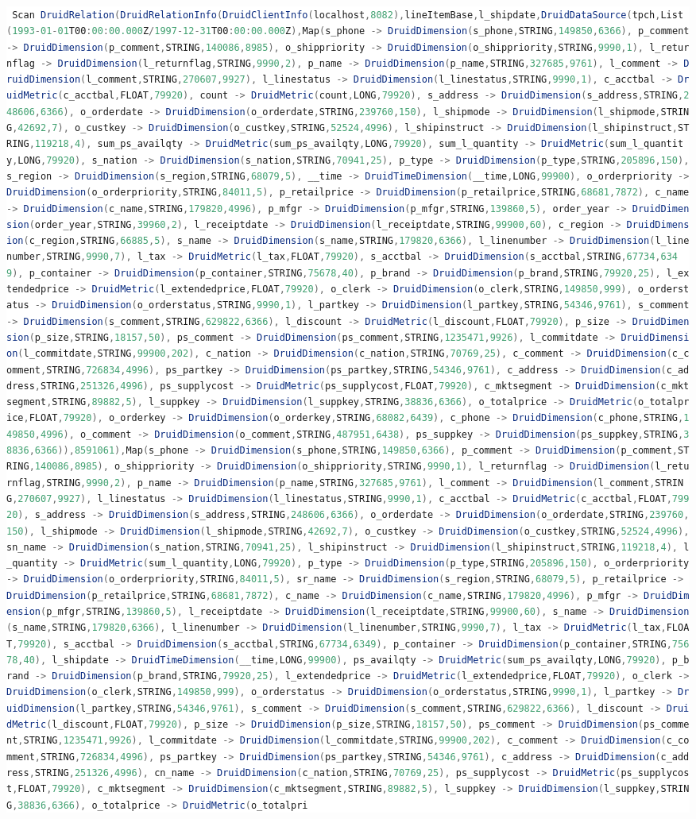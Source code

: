 ```scala
 Scan DruidRelation(DruidRelationInfo(DruidClientInfo(localhost,8082),lineItemBase,l_shipdate,DruidDataSource(tpch,List(1993-01-01T00:00:00.000Z/1997-12-31T00:00:00.000Z),Map(s_phone -> DruidDimension(s_phone,STRING,149850,6366), p_comment -> DruidDimension(p_comment,STRING,140086,8985), o_shippriority -> DruidDimension(o_shippriority,STRING,9990,1), l_returnflag -> DruidDimension(l_returnflag,STRING,9990,2), p_name -> DruidDimension(p_name,STRING,327685,9761), l_comment -> DruidDimension(l_comment,STRING,270607,9927), l_linestatus -> DruidDimension(l_linestatus,STRING,9990,1), c_acctbal -> DruidMetric(c_acctbal,FLOAT,79920), count -> DruidMetric(count,LONG,79920), s_address -> DruidDimension(s_address,STRING,248606,6366), o_orderdate -> DruidDimension(o_orderdate,STRING,239760,150), l_shipmode -> DruidDimension(l_shipmode,STRING,42692,7), o_custkey -> DruidDimension(o_custkey,STRING,52524,4996), l_shipinstruct -> DruidDimension(l_shipinstruct,STRING,119218,4), sum_ps_availqty -> DruidMetric(sum_ps_availqty,LONG,79920), sum_l_quantity -> DruidMetric(sum_l_quantity,LONG,79920), s_nation -> DruidDimension(s_nation,STRING,70941,25), p_type -> DruidDimension(p_type,STRING,205896,150), s_region -> DruidDimension(s_region,STRING,68079,5), __time -> DruidTimeDimension(__time,LONG,99900), o_orderpriority -> DruidDimension(o_orderpriority,STRING,84011,5), p_retailprice -> DruidDimension(p_retailprice,STRING,68681,7872), c_name -> DruidDimension(c_name,STRING,179820,4996), p_mfgr -> DruidDimension(p_mfgr,STRING,139860,5), order_year -> DruidDimension(order_year,STRING,39960,2), l_receiptdate -> DruidDimension(l_receiptdate,STRING,99900,60), c_region -> DruidDimension(c_region,STRING,66885,5), s_name -> DruidDimension(s_name,STRING,179820,6366), l_linenumber -> DruidDimension(l_linenumber,STRING,9990,7), l_tax -> DruidMetric(l_tax,FLOAT,79920), s_acctbal -> DruidDimension(s_acctbal,STRING,67734,6349), p_container -> DruidDimension(p_container,STRING,75678,40), p_brand -> DruidDimension(p_brand,STRING,79920,25), l_extendedprice -> DruidMetric(l_extendedprice,FLOAT,79920), o_clerk -> DruidDimension(o_clerk,STRING,149850,999), o_orderstatus -> DruidDimension(o_orderstatus,STRING,9990,1), l_partkey -> DruidDimension(l_partkey,STRING,54346,9761), s_comment -> DruidDimension(s_comment,STRING,629822,6366), l_discount -> DruidMetric(l_discount,FLOAT,79920), p_size -> DruidDimension(p_size,STRING,18157,50), ps_comment -> DruidDimension(ps_comment,STRING,1235471,9926), l_commitdate -> DruidDimension(l_commitdate,STRING,99900,202), c_nation -> DruidDimension(c_nation,STRING,70769,25), c_comment -> DruidDimension(c_comment,STRING,726834,4996), ps_partkey -> DruidDimension(ps_partkey,STRING,54346,9761), c_address -> DruidDimension(c_address,STRING,251326,4996), ps_supplycost -> DruidMetric(ps_supplycost,FLOAT,79920), c_mktsegment -> DruidDimension(c_mktsegment,STRING,89882,5), l_suppkey -> DruidDimension(l_suppkey,STRING,38836,6366), o_totalprice -> DruidMetric(o_totalprice,FLOAT,79920), o_orderkey -> DruidDimension(o_orderkey,STRING,68082,6439), c_phone -> DruidDimension(c_phone,STRING,149850,4996), o_comment -> DruidDimension(o_comment,STRING,487951,6438), ps_suppkey -> DruidDimension(ps_suppkey,STRING,38836,6366)),8591061),Map(s_phone -> DruidDimension(s_phone,STRING,149850,6366), p_comment -> DruidDimension(p_comment,STRING,140086,8985), o_shippriority -> DruidDimension(o_shippriority,STRING,9990,1), l_returnflag -> DruidDimension(l_returnflag,STRING,9990,2), p_name -> DruidDimension(p_name,STRING,327685,9761), l_comment -> DruidDimension(l_comment,STRING,270607,9927), l_linestatus -> DruidDimension(l_linestatus,STRING,9990,1), c_acctbal -> DruidMetric(c_acctbal,FLOAT,79920), s_address -> DruidDimension(s_address,STRING,248606,6366), o_orderdate -> DruidDimension(o_orderdate,STRING,239760,150), l_shipmode -> DruidDimension(l_shipmode,STRING,42692,7), o_custkey -> DruidDimension(o_custkey,STRING,52524,4996), sn_name -> DruidDimension(s_nation,STRING,70941,25), l_shipinstruct -> DruidDimension(l_shipinstruct,STRING,119218,4), l_quantity -> DruidMetric(sum_l_quantity,LONG,79920), p_type -> DruidDimension(p_type,STRING,205896,150), o_orderpriority -> DruidDimension(o_orderpriority,STRING,84011,5), sr_name -> DruidDimension(s_region,STRING,68079,5), p_retailprice -> DruidDimension(p_retailprice,STRING,68681,7872), c_name -> DruidDimension(c_name,STRING,179820,4996), p_mfgr -> DruidDimension(p_mfgr,STRING,139860,5), l_receiptdate -> DruidDimension(l_receiptdate,STRING,99900,60), s_name -> DruidDimension(s_name,STRING,179820,6366), l_linenumber -> DruidDimension(l_linenumber,STRING,9990,7), l_tax -> DruidMetric(l_tax,FLOAT,79920), s_acctbal -> DruidDimension(s_acctbal,STRING,67734,6349), p_container -> DruidDimension(p_container,STRING,75678,40), l_shipdate -> DruidTimeDimension(__time,LONG,99900), ps_availqty -> DruidMetric(sum_ps_availqty,LONG,79920), p_brand -> DruidDimension(p_brand,STRING,79920,25), l_extendedprice -> DruidMetric(l_extendedprice,FLOAT,79920), o_clerk -> DruidDimension(o_clerk,STRING,149850,999), o_orderstatus -> DruidDimension(o_orderstatus,STRING,9990,1), l_partkey -> DruidDimension(l_partkey,STRING,54346,9761), s_comment -> DruidDimension(s_comment,STRING,629822,6366), l_discount -> DruidMetric(l_discount,FLOAT,79920), p_size -> DruidDimension(p_size,STRING,18157,50), ps_comment -> DruidDimension(ps_comment,STRING,1235471,9926), l_commitdate -> DruidDimension(l_commitdate,STRING,99900,202), c_comment -> DruidDimension(c_comment,STRING,726834,4996), ps_partkey -> DruidDimension(ps_partkey,STRING,54346,9761), c_address -> DruidDimension(c_address,STRING,251326,4996), cn_name -> DruidDimension(c_nation,STRING,70769,25), ps_supplycost -> DruidMetric(ps_supplycost,FLOAT,79920), c_mktsegment -> DruidDimension(c_mktsegment,STRING,89882,5), l_suppkey -> DruidDimension(l_suppkey,STRING,38836,6366), o_totalprice -> DruidMetric(o_totalpri
```